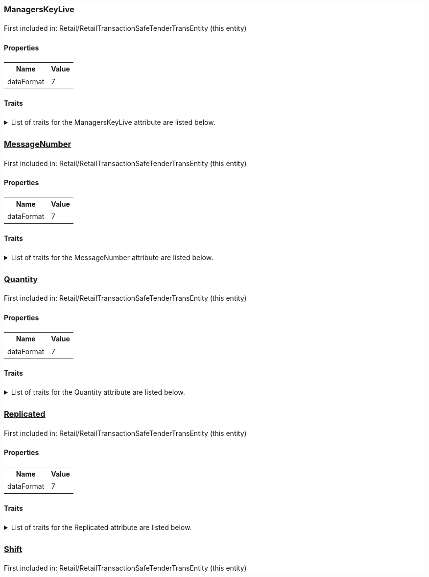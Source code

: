 ### <a href=#ManagersKeyLive name="ManagersKeyLive">ManagersKeyLive</a>

First included in: Retail/RetailTransactionSafeTenderTransEntity (this entity)  

#### Properties

<table><tr><th>Name</th><th>Value</th></tr><tr><td>dataFormat</td><td>7</td></tr></table>

#### Traits

<details><summary>List of traits for the ManagersKeyLive attribute are listed below.</summary></details>

### <a href=#MessageNumber name="MessageNumber">MessageNumber</a>

First included in: Retail/RetailTransactionSafeTenderTransEntity (this entity)  

#### Properties

<table><tr><th>Name</th><th>Value</th></tr><tr><td>dataFormat</td><td>7</td></tr></table>

#### Traits

<details><summary>List of traits for the MessageNumber attribute are listed below.</summary></details>

### <a href=#Quantity name="Quantity">Quantity</a>

First included in: Retail/RetailTransactionSafeTenderTransEntity (this entity)  

#### Properties

<table><tr><th>Name</th><th>Value</th></tr><tr><td>dataFormat</td><td>7</td></tr></table>

#### Traits

<details><summary>List of traits for the Quantity attribute are listed below.</summary></details>

### <a href=#Replicated name="Replicated">Replicated</a>

First included in: Retail/RetailTransactionSafeTenderTransEntity (this entity)  

#### Properties

<table><tr><th>Name</th><th>Value</th></tr><tr><td>dataFormat</td><td>7</td></tr></table>

#### Traits

<details><summary>List of traits for the Replicated attribute are listed below.</summary></details>

### <a href=#Shift name="Shift">Shift</a>

First included in: Retail/RetailTransactionSafeTenderTransEntity (this entity)  
